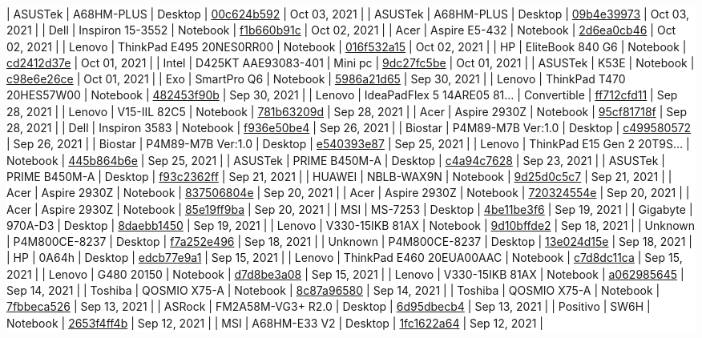 | ASUSTek       | A68HM-PLUS                  | Desktop     | [00c624b592](https://linux-hardware.org/?probe=00c624b592) | Oct 03, 2021 |
| ASUSTek       | A68HM-PLUS                  | Desktop     | [09b4e39973](https://linux-hardware.org/?probe=09b4e39973) | Oct 03, 2021 |
| Dell          | Inspiron 15-3552            | Notebook    | [f1b660b91c](https://linux-hardware.org/?probe=f1b660b91c) | Oct 02, 2021 |
| Acer          | Aspire E5-432               | Notebook    | [2d6ea0cb46](https://linux-hardware.org/?probe=2d6ea0cb46) | Oct 02, 2021 |
| Lenovo        | ThinkPad E495 20NES0RR00    | Notebook    | [016f532a15](https://linux-hardware.org/?probe=016f532a15) | Oct 02, 2021 |
| HP            | EliteBook 840 G6            | Notebook    | [cd2412d37e](https://linux-hardware.org/?probe=cd2412d37e) | Oct 01, 2021 |
| Intel         | D425KT AAE93083-401         | Mini pc     | [9dc27fc5be](https://linux-hardware.org/?probe=9dc27fc5be) | Oct 01, 2021 |
| ASUSTek       | K53E                        | Notebook    | [c98e6e26ce](https://linux-hardware.org/?probe=c98e6e26ce) | Oct 01, 2021 |
| Exo           | SmartPro Q6                 | Notebook    | [5986a21d65](https://linux-hardware.org/?probe=5986a21d65) | Sep 30, 2021 |
| Lenovo        | ThinkPad T470 20HES57W00    | Notebook    | [482453f90b](https://linux-hardware.org/?probe=482453f90b) | Sep 30, 2021 |
| Lenovo        | IdeaPadFlex 5 14ARE05 81... | Convertible | [ff712cfd11](https://linux-hardware.org/?probe=ff712cfd11) | Sep 28, 2021 |
| Lenovo        | V15-IIL 82C5                | Notebook    | [781b63209d](https://linux-hardware.org/?probe=781b63209d) | Sep 28, 2021 |
| Acer          | Aspire 2930Z                | Notebook    | [95cf81718f](https://linux-hardware.org/?probe=95cf81718f) | Sep 28, 2021 |
| Dell          | Inspiron 3583               | Notebook    | [f936e50be4](https://linux-hardware.org/?probe=f936e50be4) | Sep 26, 2021 |
| Biostar       | P4M89-M7B Ver:1.0           | Desktop     | [c499580572](https://linux-hardware.org/?probe=c499580572) | Sep 26, 2021 |
| Biostar       | P4M89-M7B Ver:1.0           | Desktop     | [e540393e87](https://linux-hardware.org/?probe=e540393e87) | Sep 25, 2021 |
| Lenovo        | ThinkPad E15 Gen 2 20T9S... | Notebook    | [445b864b6e](https://linux-hardware.org/?probe=445b864b6e) | Sep 25, 2021 |
| ASUSTek       | PRIME B450M-A               | Desktop     | [c4a94c7628](https://linux-hardware.org/?probe=c4a94c7628) | Sep 23, 2021 |
| ASUSTek       | PRIME B450M-A               | Desktop     | [f93c2362ff](https://linux-hardware.org/?probe=f93c2362ff) | Sep 21, 2021 |
| HUAWEI        | NBLB-WAX9N                  | Notebook    | [9d25d0c5c7](https://linux-hardware.org/?probe=9d25d0c5c7) | Sep 21, 2021 |
| Acer          | Aspire 2930Z                | Notebook    | [837506804e](https://linux-hardware.org/?probe=837506804e) | Sep 20, 2021 |
| Acer          | Aspire 2930Z                | Notebook    | [720324554e](https://linux-hardware.org/?probe=720324554e) | Sep 20, 2021 |
| Acer          | Aspire 2930Z                | Notebook    | [85e19ff9ba](https://linux-hardware.org/?probe=85e19ff9ba) | Sep 20, 2021 |
| MSI           | MS-7253                     | Desktop     | [4be11be3f6](https://linux-hardware.org/?probe=4be11be3f6) | Sep 19, 2021 |
| Gigabyte      | 970A-D3                     | Desktop     | [8daebb1450](https://linux-hardware.org/?probe=8daebb1450) | Sep 19, 2021 |
| Lenovo        | V330-15IKB 81AX             | Notebook    | [9d10bffde2](https://linux-hardware.org/?probe=9d10bffde2) | Sep 18, 2021 |
| Unknown       | P4M800CE-8237               | Desktop     | [f7a252e496](https://linux-hardware.org/?probe=f7a252e496) | Sep 18, 2021 |
| Unknown       | P4M800CE-8237               | Desktop     | [13e024d15e](https://linux-hardware.org/?probe=13e024d15e) | Sep 18, 2021 |
| HP            | 0A64h                       | Desktop     | [edcb77e9a1](https://linux-hardware.org/?probe=edcb77e9a1) | Sep 15, 2021 |
| Lenovo        | ThinkPad E460 20EUA00AAC    | Notebook    | [c7d8dc11ca](https://linux-hardware.org/?probe=c7d8dc11ca) | Sep 15, 2021 |
| Lenovo        | G480 20150                  | Notebook    | [d7d8be3a08](https://linux-hardware.org/?probe=d7d8be3a08) | Sep 15, 2021 |
| Lenovo        | V330-15IKB 81AX             | Notebook    | [a062985645](https://linux-hardware.org/?probe=a062985645) | Sep 14, 2021 |
| Toshiba       | QOSMIO X75-A                | Notebook    | [8c87a96580](https://linux-hardware.org/?probe=8c87a96580) | Sep 14, 2021 |
| Toshiba       | QOSMIO X75-A                | Notebook    | [7fbbeca526](https://linux-hardware.org/?probe=7fbbeca526) | Sep 13, 2021 |
| ASRock        | FM2A58M-VG3+ R2.0           | Desktop     | [6d95dbecb4](https://linux-hardware.org/?probe=6d95dbecb4) | Sep 13, 2021 |
| Positivo      | SW6H                        | Notebook    | [2653f4ff4b](https://linux-hardware.org/?probe=2653f4ff4b) | Sep 12, 2021 |
| MSI           | A68HM-E33 V2                | Desktop     | [1fc1622a64](https://linux-hardware.org/?probe=1fc1622a64) | Sep 12, 2021 |